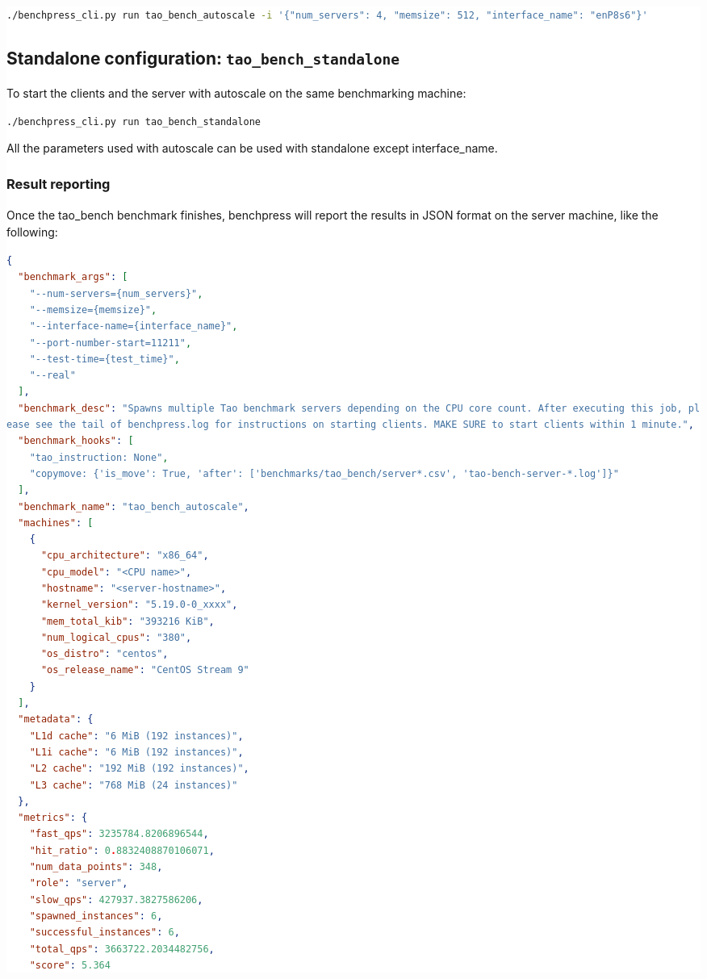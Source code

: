 ```bash
./benchpress_cli.py run tao_bench_autoscale -i '{"num_servers": 4, "memsize": 512, "interface_name": "enP8s6"}'
```

## Standalone configuration: `tao_bench_standalone`

To start the clients and the server with autoscale on the same benchmarking machine:
```bash
./benchpress_cli.py run tao_bench_standalone
```
All the parameters used with autoscale can be used with standalone except interface_name.

### Result reporting

Once the tao_bench benchmark finishes, benchpress will report the results in JSON format
on the server machine, like the following:

```json
{
  "benchmark_args": [
    "--num-servers={num_servers}",
    "--memsize={memsize}",
    "--interface-name={interface_name}",
    "--port-number-start=11211",
    "--test-time={test_time}",
    "--real"
  ],
  "benchmark_desc": "Spawns multiple Tao benchmark servers depending on the CPU core count. After executing this job, please see the tail of benchpress.log for instructions on starting clients. MAKE SURE to start clients within 1 minute.",
  "benchmark_hooks": [
    "tao_instruction: None",
    "copymove: {'is_move': True, 'after': ['benchmarks/tao_bench/server*.csv', 'tao-bench-server-*.log']}"
  ],
  "benchmark_name": "tao_bench_autoscale",
  "machines": [
    {
      "cpu_architecture": "x86_64",
      "cpu_model": "<CPU name>",
      "hostname": "<server-hostname>",
      "kernel_version": "5.19.0-0_xxxx",
      "mem_total_kib": "393216 KiB",
      "num_logical_cpus": "380",
      "os_distro": "centos",
      "os_release_name": "CentOS Stream 9"
    }
  ],
  "metadata": {
    "L1d cache": "6 MiB (192 instances)",
    "L1i cache": "6 MiB (192 instances)",
    "L2 cache": "192 MiB (192 instances)",
    "L3 cache": "768 MiB (24 instances)"
  },
  "metrics": {
    "fast_qps": 3235784.8206896544,
    "hit_ratio": 0.8832408870106071,
    "num_data_points": 348,
    "role": "server",
    "slow_qps": 427937.3827586206,
    "spawned_instances": 6,
    "successful_instances": 6,
    "total_qps": 3663722.2034482756,
    "score": 5.364
```